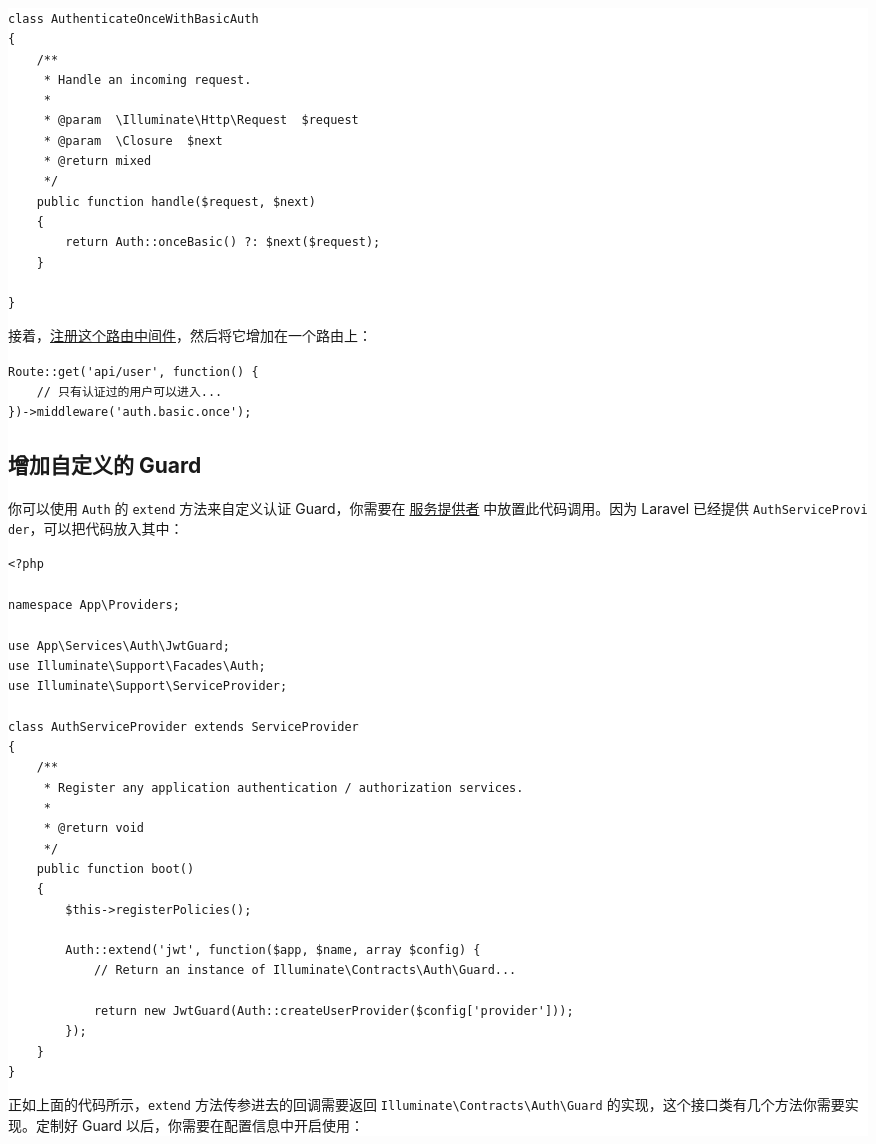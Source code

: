     class AuthenticateOnceWithBasicAuth
    {
        /**
         * Handle an incoming request.
         *
         * @param  \Illuminate\Http\Request  $request
         * @param  \Closure  $next
         * @return mixed
         */
        public function handle($request, $next)
        {
            return Auth::onceBasic() ?: $next($request);
        }

    }

接着，[注册这个路由中间件](/docs/{{version}}/middleware#registering-middleware)，然后将它增加在一个路由上：

    Route::get('api/user', function() {
        // 只有认证过的用户可以进入...
    })->middleware('auth.basic.once');

## 增加自定义的 Guard

你可以使用 `Auth` 的 `extend` 方法来自定义认证 Guard，你需要在 [服务提供者](/docs/{{version}}/providers) 中放置此代码调用。因为 Laravel 已经提供 `AuthServiceProvider`，可以把代码放入其中：

    <?php

    namespace App\Providers;

    use App\Services\Auth\JwtGuard;
    use Illuminate\Support\Facades\Auth;
    use Illuminate\Support\ServiceProvider;

    class AuthServiceProvider extends ServiceProvider
    {
        /**
         * Register any application authentication / authorization services.
         *
         * @return void
         */
        public function boot()
        {
            $this->registerPolicies();

            Auth::extend('jwt', function($app, $name, array $config) {
                // Return an instance of Illuminate\Contracts\Auth\Guard...

                return new JwtGuard(Auth::createUserProvider($config['provider']));
            });
        }
    }

正如上面的代码所示，`extend` 方法传参进去的回调需要返回 `Illuminate\Contracts\Auth\Guard` 的实现，这个接口类有几个方法你需要实现。定制好 Guard 以后，你需要在配置信息中开启使用：
